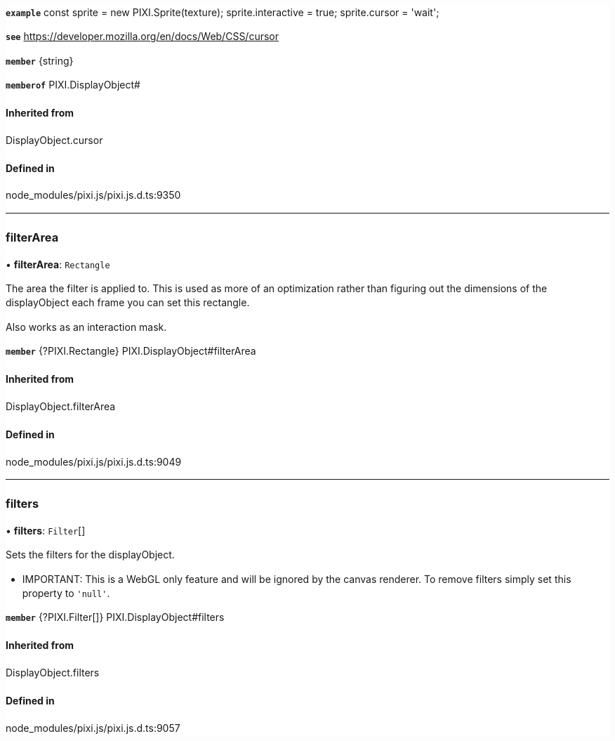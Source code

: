 **`example`**
const sprite = new PIXI.Sprite(texture);
sprite.interactive = true;
sprite.cursor = 'wait';

**`see`** https://developer.mozilla.org/en/docs/Web/CSS/cursor

**`member`** {string}

**`memberof`** PIXI.DisplayObject#

#### Inherited from

DisplayObject.cursor

#### Defined in

node_modules/pixi.js/pixi.js.d.ts:9350

___

### filterArea

• **filterArea**: `Rectangle`

The area the filter is applied to. This is used as more of an optimization
rather than figuring out the dimensions of the displayObject each frame you can set this rectangle.

Also works as an interaction mask.

**`member`** {?PIXI.Rectangle} PIXI.DisplayObject#filterArea

#### Inherited from

DisplayObject.filterArea

#### Defined in

node_modules/pixi.js/pixi.js.d.ts:9049

___

### filters

• **filters**: `Filter`[]

Sets the filters for the displayObject.
* IMPORTANT: This is a WebGL only feature and will be ignored by the canvas renderer.
To remove filters simply set this property to `'null'`.

**`member`** {?PIXI.Filter[]} PIXI.DisplayObject#filters

#### Inherited from

DisplayObject.filters

#### Defined in

node_modules/pixi.js/pixi.js.d.ts:9057
